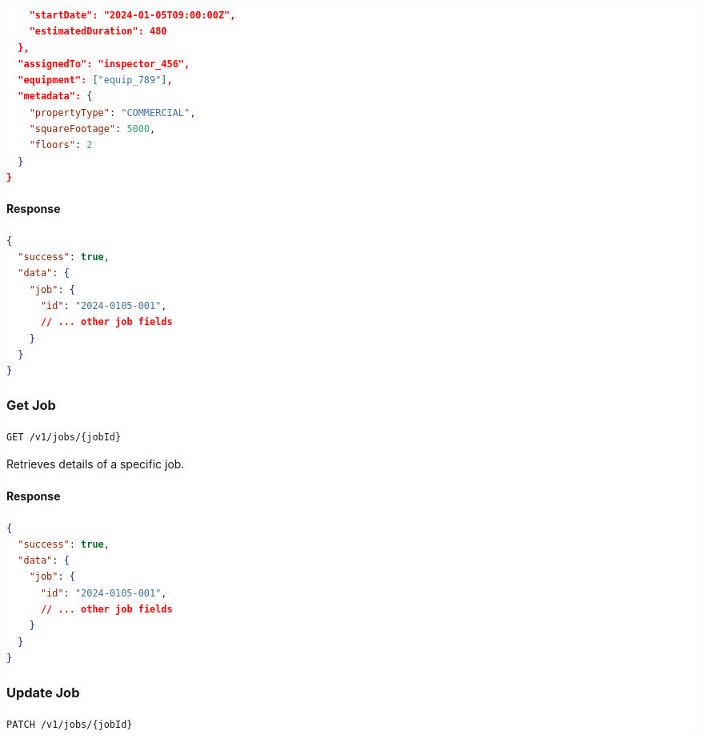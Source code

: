 ```json
    "startDate": "2024-01-05T09:00:00Z",
    "estimatedDuration": 480
  },
  "assignedTo": "inspector_456",
  "equipment": ["equip_789"],
  "metadata": {
    "propertyType": "COMMERCIAL",
    "squareFootage": 5000,
    "floors": 2
  }
}
```

#### Response
```json
{
  "success": true,
  "data": {
    "job": {
      "id": "2024-0105-001",
      // ... other job fields
    }
  }
}
```

### Get Job

```http
GET /v1/jobs/{jobId}
```

Retrieves details of a specific job.

#### Response
```json
{
  "success": true,
  "data": {
    "job": {
      "id": "2024-0105-001",
      // ... other job fields
    }
  }
}
```

### Update Job

```http
PATCH /v1/jobs/{jobId}
```
